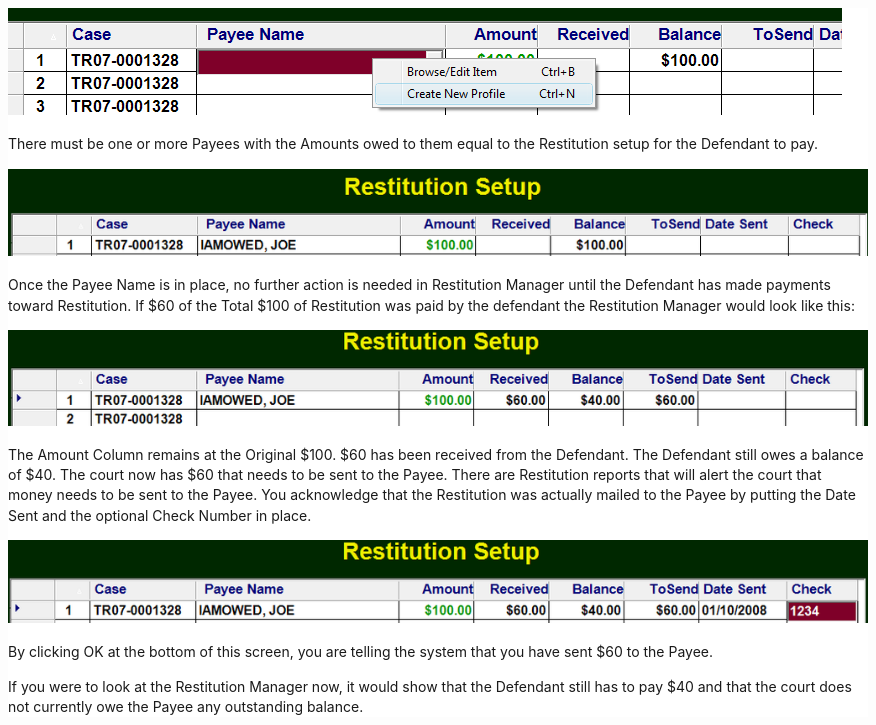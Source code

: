 ![](images/payments/image045.png)

There must be one or more Payees with the Amounts owed to them equal to the Restitution setup for the Defendant to pay.

![](images/payments/image046.png)

Once the Payee Name is in place, no further action is needed in Restitution Manager until the Defendant has made payments toward Restitution. If $60 of the Total $100 of Restitution was paid by the defendant the Restitution Manager would look like this:

![](images/payments/image047.png)

The Amount Column remains at the Original $100. $60 has been received from the Defendant. The Defendant still owes a balance of $40. The court now has $60 that needs to be sent to the Payee. There are Restitution reports that will alert the court that money needs to be sent to the Payee. You acknowledge that the Restitution was actually mailed to the Payee by putting the Date Sent and the optional Check Number in place.

![](images/payments/image048.png)

By clicking OK at the bottom of this screen, you are telling the system that you have sent $60 to the Payee.

If you were to look at the Restitution Manager now, it would show that the Defendant still has to pay $40 and that the court does not currently owe the Payee any outstanding balance.
